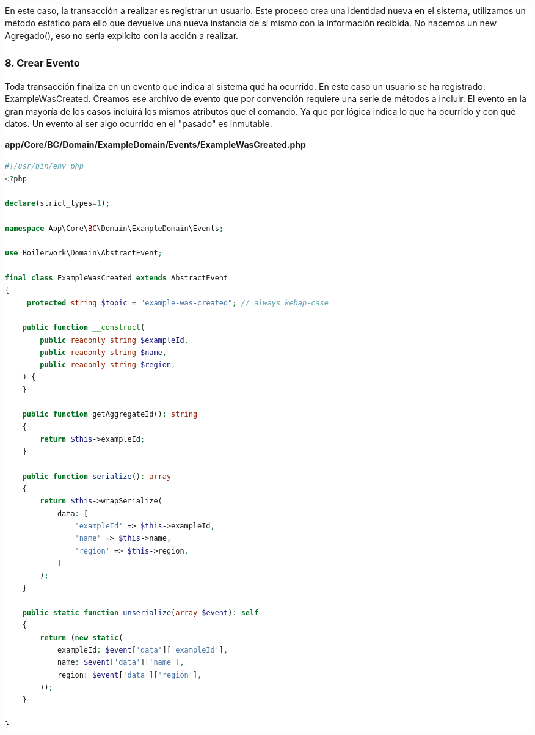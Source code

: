 En este caso, la transacción a realizar es registrar un usuario. Este proceso crea una identidad nueva en el sistema, utilizamos un método estático para ello que devuelve una nueva instancia de sí mismo con la información recibida. No hacemos un new Agregado(), eso no sería explícito con la acción a realizar.

### 8. Crear Evento

Toda transacción finaliza en un evento que indica al sistema qué ha ocurrido. En este caso un usuario se ha registrado: ExampleWasCreated. Creamos ese archivo de evento que por convención requiere una serie de métodos a incluir. El evento en la gran mayoría de los casos incluirá los mismos atributos que el comando. Ya que por lógica indica lo que ha ocurrido y con qué datos. Un evento al ser algo ocurrido en el "pasado" es inmutable.

**app/Core/BC/Domain/ExampleDomain/Events/ExampleWasCreated.php**

```php
#!/usr/bin/env php
<?php

declare(strict_types=1);

namespace App\Core\BC\Domain\ExampleDomain\Events;

use Boilerwork\Domain\AbstractEvent;

final class ExampleWasCreated extends AbstractEvent
{
     protected string $topic = "example-was-created"; // always kebap-case

    public function __construct(
        public readonly string $exampleId,
        public readonly string $name,
        public readonly string $region,
    ) {
    }

    public function getAggregateId(): string
    {
        return $this->exampleId;
    }

    public function serialize(): array
    {
        return $this->wrapSerialize(
            data: [
                'exampleId' => $this->exampleId,
                'name' => $this->name,
                'region' => $this->region,
            ]
        );
    }

    public static function unserialize(array $event): self
    {
        return (new static(
            exampleId: $event['data']['exampleId'],
            name: $event['data']['name'],
            region: $event['data']['region'],
        ));
    }
    
}
```
